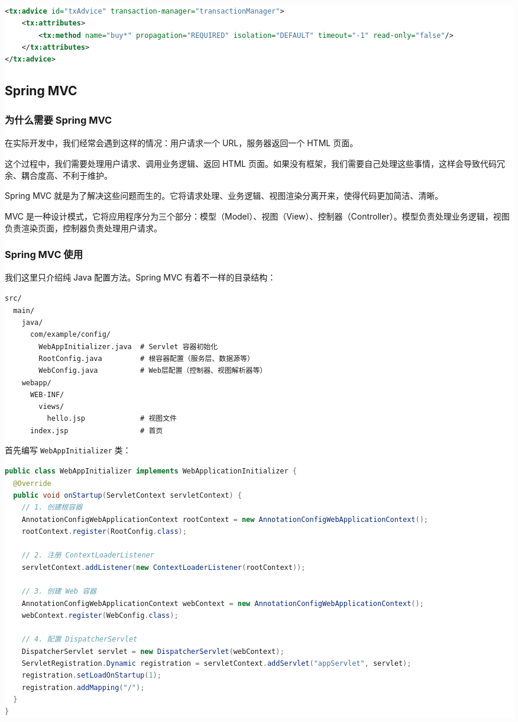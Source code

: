 ```xml
<tx:advice id="txAdvice" transaction-manager="transactionManager">
    <tx:attributes>
        <tx:method name="buy*" propagation="REQUIRED" isolation="DEFAULT" timeout="-1" read-only="false"/>
    </tx:attributes>
</tx:advice>
```

## Spring MVC

### 为什么需要 Spring MVC

在实际开发中，我们经常会遇到这样的情况：用户请求一个 URL，服务器返回一个 HTML 页面。

这个过程中，我们需要处理用户请求、调用业务逻辑、返回 HTML 页面。如果没有框架，我们需要自己处理这些事情，这样会导致代码冗余、耦合度高、不利于维护。

Spring MVC 就是为了解决这些问题而生的。它将请求处理、业务逻辑、视图渲染分离开来，使得代码更加简洁、清晰。

MVC 是一种设计模式，它将应用程序分为三个部分：模型（Model）、视图（View）、控制器（Controller）。模型负责处理业务逻辑，视图负责渲染页面，控制器负责处理用户请求。

### Spring MVC 使用

我们这里只介绍纯 Java 配置方法。Spring MVC 有着不一样的目录结构：

```plaintext
src/
  main/
    java/
      com/example/config/
        WebAppInitializer.java  # Servlet 容器初始化
        RootConfig.java         # 根容器配置（服务层、数据源等）
        WebConfig.java          # Web层配置（控制器、视图解析器等）
    webapp/
      WEB-INF/
        views/
          hello.jsp             # 视图文件
      index.jsp                 # 首页
```

首先编写 `WebAppInitializer` 类：

```java
public class WebAppInitializer implements WebApplicationInitializer {
  @Override
  public void onStartup(ServletContext servletContext) {
    // 1. 创建根容器
    AnnotationConfigWebApplicationContext rootContext = new AnnotationConfigWebApplicationContext();
    rootContext.register(RootConfig.class);

    // 2. 注册 ContextLoaderListener
    servletContext.addListener(new ContextLoaderListener(rootContext));

    // 3. 创建 Web 容器
    AnnotationConfigWebApplicationContext webContext = new AnnotationConfigWebApplicationContext();
    webContext.register(WebConfig.class);

    // 4. 配置 DispatcherServlet
    DispatcherServlet servlet = new DispatcherServlet(webContext);
    ServletRegistration.Dynamic registration = servletContext.addServlet("appServlet", servlet);
    registration.setLoadOnStartup(1);
    registration.addMapping("/");
  }
}
```
